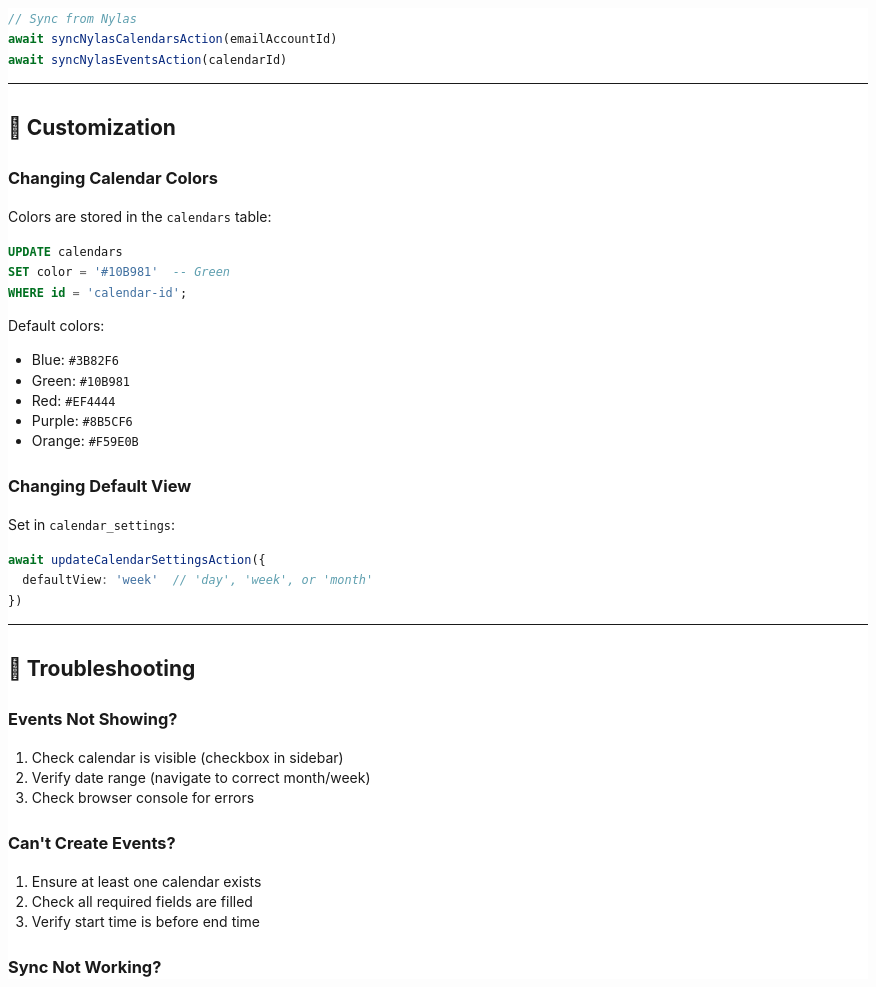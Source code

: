 ```typescript
// Sync from Nylas
await syncNylasCalendarsAction(emailAccountId)
await syncNylasEventsAction(calendarId)
```

---

## 🎨 Customization

### Changing Calendar Colors

Colors are stored in the `calendars` table:

```sql
UPDATE calendars 
SET color = '#10B981'  -- Green
WHERE id = 'calendar-id';
```

Default colors:
- Blue: `#3B82F6`
- Green: `#10B981`
- Red: `#EF4444`
- Purple: `#8B5CF6`
- Orange: `#F59E0B`

### Changing Default View

Set in `calendar_settings`:

```typescript
await updateCalendarSettingsAction({
  defaultView: 'week'  // 'day', 'week', or 'month'
})
```

---

## 🐛 Troubleshooting

### Events Not Showing?

1. Check calendar is visible (checkbox in sidebar)
2. Verify date range (navigate to correct month/week)
3. Check browser console for errors

### Can't Create Events?

1. Ensure at least one calendar exists
2. Check all required fields are filled
3. Verify start time is before end time

### Sync Not Working?
